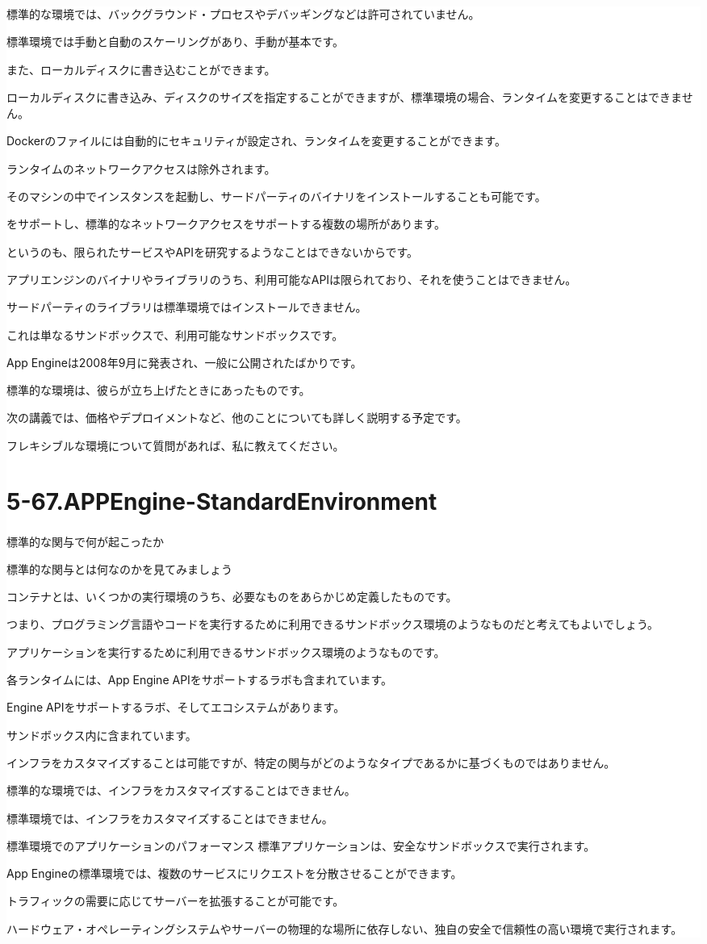 標準的な環境では、バックグラウンド・プロセスやデバッギングなどは許可されていません。

標準環境では手動と自動のスケーリングがあり、手動が基本です。

また、ローカルディスクに書き込むことができます。

ローカルディスクに書き込み、ディスクのサイズを指定することができますが、標準環境の場合、ランタイムを変更することはできません。

Dockerのファイルには自動的にセキュリティが設定され、ランタイムを変更することができます。

ランタイムのネットワークアクセスは除外されます。

そのマシンの中でインスタンスを起動し、サードパーティのバイナリをインストールすることも可能です。

をサポートし、標準的なネットワークアクセスをサポートする複数の場所があります。

というのも、限られたサービスやAPIを研究するようなことはできないからです。

アプリエンジンのバイナリやライブラリのうち、利用可能なAPIは限られており、それを使うことはできません。

サードパーティのライブラリは標準環境ではインストールできません。

これは単なるサンドボックスで、利用可能なサンドボックスです。

App Engineは2008年9月に発表され、一般に公開されたばかりです。

標準的な環境は、彼らが立ち上げたときにあったものです。

次の講義では、価格やデプロイメントなど、他のことについても詳しく説明する予定です。

フレキシブルな環境について質問があれば、私に教えてください。


# 5-67.APPEngine-StandardEnvironment
標準的な関与で何が起こったか

標準的な関与とは何なのかを見てみましょう

コンテナとは、いくつかの実行環境のうち、必要なものをあらかじめ定義したものです。

つまり、プログラミング言語やコードを実行するために利用できるサンドボックス環境のようなものだと考えてもよいでしょう。

アプリケーションを実行するために利用できるサンドボックス環境のようなものです。

各ランタイムには、App Engine APIをサポートするラボも含まれています。

Engine APIをサポートするラボ、そしてエコシステムがあります。

サンドボックス内に含まれています。

インフラをカスタマイズすることは可能ですが、特定の関与がどのようなタイプであるかに基づくものではありません。

標準的な環境では、インフラをカスタマイズすることはできません。

標準環境では、インフラをカスタマイズすることはできません。

標準環境でのアプリケーションのパフォーマンス 標準アプリケーションは、安全なサンドボックスで実行されます。

App Engineの標準環境では、複数のサービスにリクエストを分散させることができます。

トラフィックの需要に応じてサーバーを拡張することが可能です。

ハードウェア・オペレーティングシステムやサーバーの物理的な場所に依存しない、独自の安全で信頼性の高い環境で実行されます。
